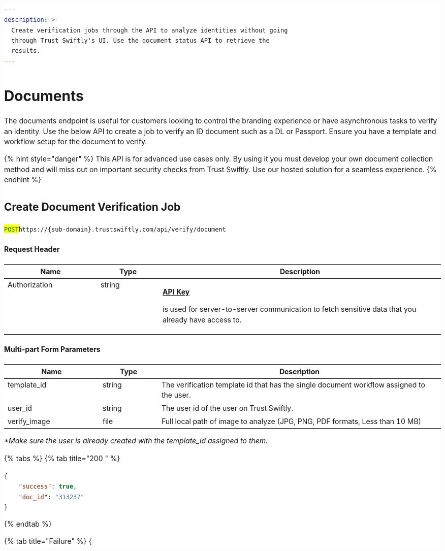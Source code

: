```yaml
---
description: >-
  Create verification jobs through the API to analyze identities without going
  through Trust Swiftly's UI. Use the document status API to retrieve the
  results.
---
```


# Documents

The documents endpoint is useful for customers looking to control the branding experience or have asynchronous tasks to verify an identity. Use the below API to create a job to verify an ID document such as a DL or Passport. Ensure you have a template and workflow setup for the document to verify.

{% hint style="danger" %}
This API is for advanced use cases only. By using it you must develop your own document collection method and will miss out on important security checks from Trust Swiftly. Use our hosted solution for a seamless experience.&#x20;
{% endhint %}

## Create Document Verification Job

<mark style="color:green;">`POST`</mark>`https://{sub-domain}.trustswiftly.com/api/verify/document`

#### Request Header

<table><thead><tr><th width="169">Name</th><th width="108">Type</th><th>Description</th></tr></thead><tbody><tr><td>Authorization</td><td>string</td><td><p><a href="../authentication.md"><strong>API Key</strong></a></p><p>is used for server-to-server communication to fetch sensitive data that you already have access to.</p></td></tr></tbody></table>

#### Multi-part Form Parameters

<table><thead><tr><th width="173">Name</th><th width="102">Type</th><th>Description</th></tr></thead><tbody><tr><td>template_id</td><td>string</td><td>The verification template id that has the single document workflow assigned to the user.</td></tr><tr><td>user_id</td><td>string</td><td>The user id of the user on Trust Swiftly.</td></tr><tr><td>verify_image</td><td>file</td><td>Full local path of image to analyze (JPG, PNG, PDF formats, Less than 10 MB)</td></tr></tbody></table>

_\*Make sure the user is already created with the template\_id assigned to them._

{% tabs %}
{% tab title="200 " %}
```json
{
    "success": true,
    "doc_id": "313237"
}
```
{% endtab %}

{% tab title="Failure" %}
{
